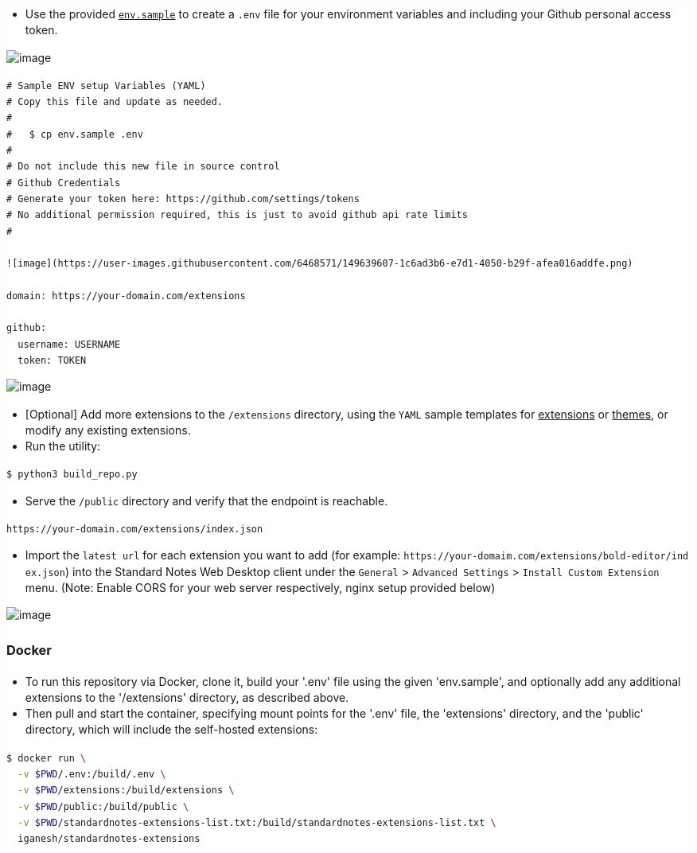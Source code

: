 * Use the provided [`env.sample`](../env.sample) to create a `.env` file for your environment variables and including your Github personal access token.

![image](https://user-images.githubusercontent.com/6468571/149639601-b22da1e9-72ab-445d-862c-dfb20cdf6a15.png)

```
# Sample ENV setup Variables (YAML)
# Copy this file and update as needed.
#
#   $ cp env.sample .env
#
# Do not include this new file in source control
# Github Credentials
# Generate your token here: https://github.com/settings/tokens
# No additional permission required, this is just to avoid github api rate limits
#

![image](https://user-images.githubusercontent.com/6468571/149639607-1c6ad3b6-e7d1-4050-b29f-afea016addfe.png)

domain: https://your-domain.com/extensions

github:
  username: USERNAME
  token: TOKEN

```

![image](https://user-images.githubusercontent.com/6468571/149639619-50d97b76-2f57-4c9d-a4fa-cfb0035285ac.png)

* [Optional] Add more extensions to the `/extensions` directory, using the `YAML` sample templates for [extensions](../extension.yaml.sample) or [themes](../theme.yaml.sample), or modify any existing extensions.
* Run the utility:

```bash
$ python3 build_repo.py
```
* Serve the `/public` directory and verify that the endpoint is reachable.

```
https://your-domain.com/extensions/index.json
```
* Import the `latest url` for each extension you want to add (for example: `https://your-domaim.com/extensions/bold-editor/index.json`) into the Standard Notes Web Desktop client under the `General` > `Advanced Settings` > `Install Custom Extension` menu. (Note: Enable CORS for your web server respectively, nginx setup provided below)

![image](https://user-images.githubusercontent.com/6468571/149639887-7a855ecf-eddf-4c0e-bf41-b5f6057c4239.png)

### Docker

* To run this repository via Docker, clone it, build your '.env' file using the given 'env.sample', and optionally add any additional extensions to the '/extensions' directory, as described above.
* Then pull and start the container, specifying mount points for the '.env' file, the 'extensions' directory, and the 'public' directory, which will include the self-hosted extensions:
```bash
$ docker run \
  -v $PWD/.env:/build/.env \
  -v $PWD/extensions:/build/extensions \
  -v $PWD/public:/build/public \
  -v $PWD/standardnotes-extensions-list.txt:/build/standardnotes-extensions-list.txt \
  iganesh/standardnotes-extensions
```

